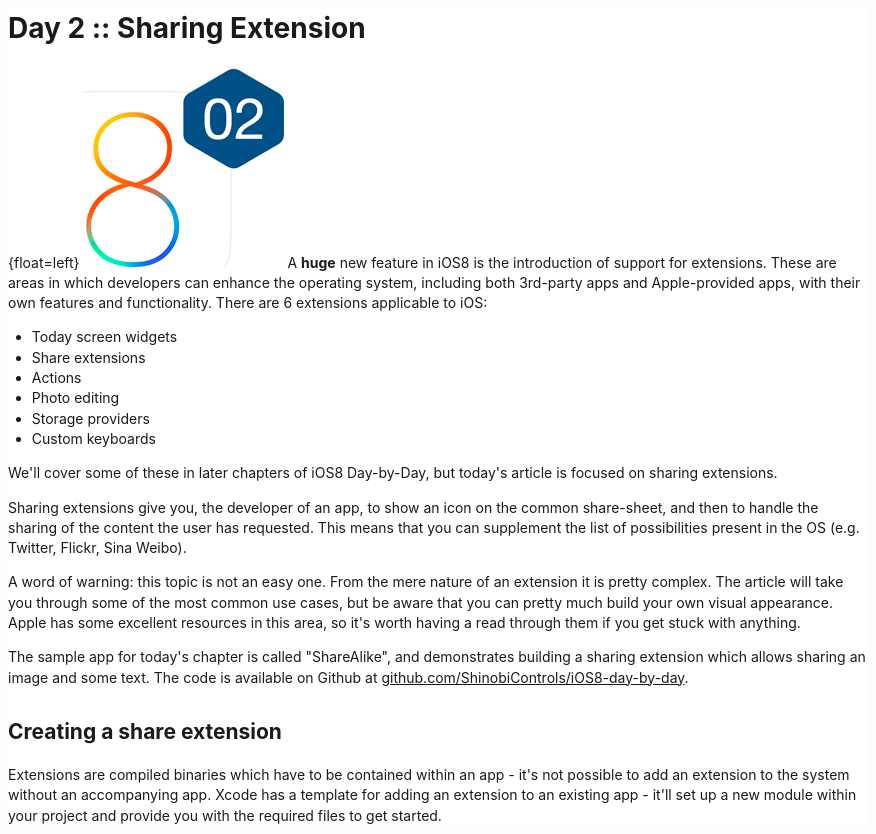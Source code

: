 # Day 2 :: Sharing Extension

{float=left}
![](images/02/thumbnail.png)
A __huge__ new feature in iOS8 is the introduction of support for extensions.
These are areas in which developers can enhance the operating system, including
both 3rd-party apps and Apple-provided apps, with their own features and
functionality. There are 6 extensions applicable to iOS:

- Today screen widgets
- Share extensions
- Actions
- Photo editing
- Storage providers
- Custom keyboards

We'll cover some of these in later chapters of iOS8 Day-by-Day, but today's article
is focused on sharing extensions.

Sharing extensions give you, the developer of an app, to show an icon on the
common share-sheet, and then to handle the sharing of the content the user has
requested. This means that you can supplement the list of possibilities present
in the OS (e.g. Twitter, Flickr, Sina Weibo).

A word of warning: this topic is not an easy one. From the mere nature of an
extension it is pretty complex. The article will take you through some of the
most common use cases, but be aware that you can pretty much build your own
visual appearance. Apple has some excellent resources in this area, so it's
worth having a read through them if you get stuck with anything.

The sample app for today's chapter is called "ShareAlike", and demonstrates building
a sharing extension which allows sharing an image and some text. The code is
available on Github at
[github.com/ShinobiControls/iOS8-day-by-day](https://github.com/ShinobiControls/iOS8-day-by-day).


## Creating a share extension

Extensions are compiled binaries which have to be contained within an app - it's
not possible to add an extension to the system without an accompanying app.
Xcode has a template for adding an extension to an existing app - it'll set up
a new module within your project and provide you with the required files to get
started.
